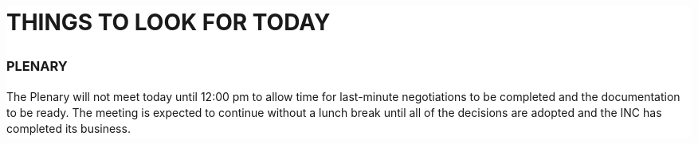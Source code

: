 # THINGS TO LOOK FOR TODAY

### PLENARY

The Plenary will not meet today until 12:00 pm to  allow time for last-minute negotiations to be completed and  the documentation to be ready. The meeting is expected to  continue without a lunch break until all of the decisions  are adopted and the INC has completed its business.
